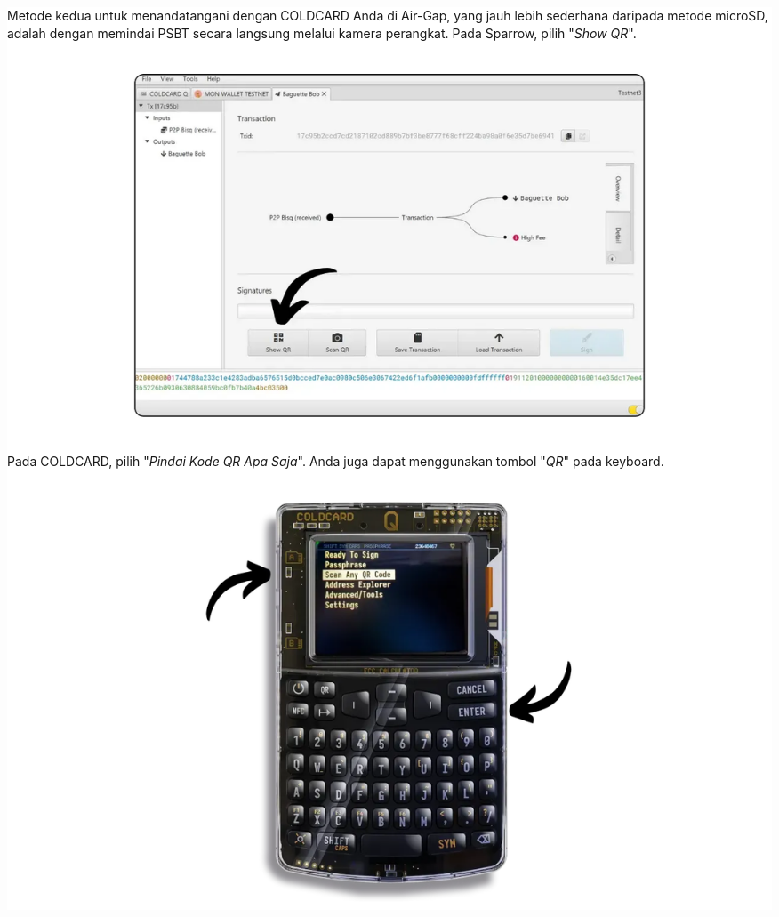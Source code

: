 Metode kedua untuk menandatangani dengan COLDCARD Anda di Air-Gap, yang jauh lebih sederhana daripada metode microSD, adalah dengan memindai PSBT secara langsung melalui kamera perangkat. Pada Sparrow, pilih "*Show QR*".

![CCQ](assets/fr/078.webp)

Pada COLDCARD, pilih "*Pindai Kode QR Apa Saja*". Anda juga dapat menggunakan tombol "*QR*" pada keyboard.

![CCQ](assets/fr/079.webp)
